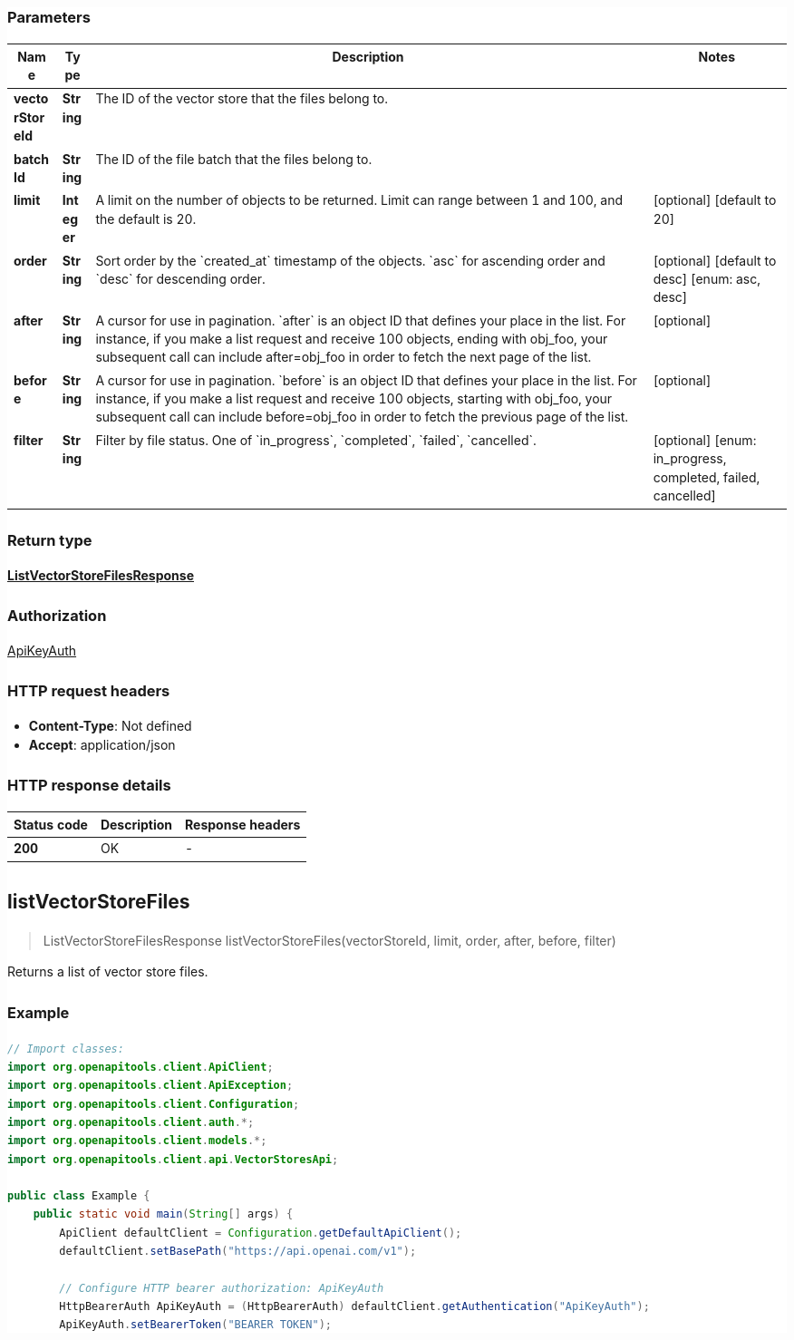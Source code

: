### Parameters


| Name | Type | Description  | Notes |
|------------- | ------------- | ------------- | -------------|
| **vectorStoreId** | **String**| The ID of the vector store that the files belong to. | |
| **batchId** | **String**| The ID of the file batch that the files belong to. | |
| **limit** | **Integer**| A limit on the number of objects to be returned. Limit can range between 1 and 100, and the default is 20.  | [optional] [default to 20] |
| **order** | **String**| Sort order by the &#x60;created_at&#x60; timestamp of the objects. &#x60;asc&#x60; for ascending order and &#x60;desc&#x60; for descending order.  | [optional] [default to desc] [enum: asc, desc] |
| **after** | **String**| A cursor for use in pagination. &#x60;after&#x60; is an object ID that defines your place in the list. For instance, if you make a list request and receive 100 objects, ending with obj_foo, your subsequent call can include after&#x3D;obj_foo in order to fetch the next page of the list.  | [optional] |
| **before** | **String**| A cursor for use in pagination. &#x60;before&#x60; is an object ID that defines your place in the list. For instance, if you make a list request and receive 100 objects, starting with obj_foo, your subsequent call can include before&#x3D;obj_foo in order to fetch the previous page of the list.  | [optional] |
| **filter** | **String**| Filter by file status. One of &#x60;in_progress&#x60;, &#x60;completed&#x60;, &#x60;failed&#x60;, &#x60;cancelled&#x60;. | [optional] [enum: in_progress, completed, failed, cancelled] |

### Return type

[**ListVectorStoreFilesResponse**](ListVectorStoreFilesResponse.md)

### Authorization

[ApiKeyAuth](../README.md#ApiKeyAuth)

### HTTP request headers

- **Content-Type**: Not defined
- **Accept**: application/json


### HTTP response details
| Status code | Description | Response headers |
|-------------|-------------|------------------|
| **200** | OK |  -  |


## listVectorStoreFiles

> ListVectorStoreFilesResponse listVectorStoreFiles(vectorStoreId, limit, order, after, before, filter)

Returns a list of vector store files.

### Example

```java
// Import classes:
import org.openapitools.client.ApiClient;
import org.openapitools.client.ApiException;
import org.openapitools.client.Configuration;
import org.openapitools.client.auth.*;
import org.openapitools.client.models.*;
import org.openapitools.client.api.VectorStoresApi;

public class Example {
    public static void main(String[] args) {
        ApiClient defaultClient = Configuration.getDefaultApiClient();
        defaultClient.setBasePath("https://api.openai.com/v1");
        
        // Configure HTTP bearer authorization: ApiKeyAuth
        HttpBearerAuth ApiKeyAuth = (HttpBearerAuth) defaultClient.getAuthentication("ApiKeyAuth");
        ApiKeyAuth.setBearerToken("BEARER TOKEN");

```